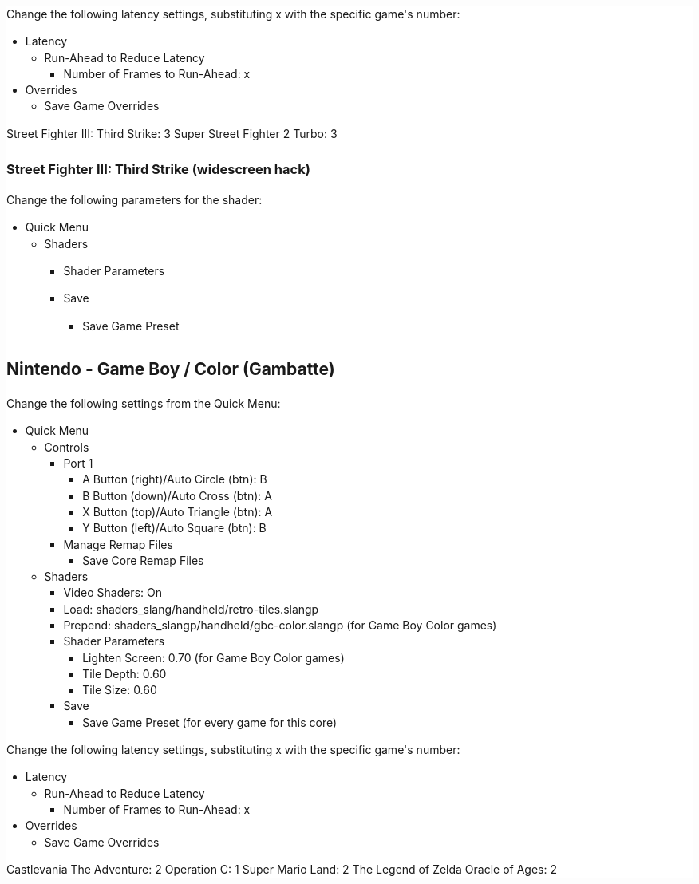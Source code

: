 Change the following latency settings, substituting x with the specific game's number:

- Latency
  - Run-Ahead to Reduce Latency
    - Number of Frames to Run-Ahead: x
- Overrides
  - Save Game Overrides

Street Fighter III: Third Strike: 3
Super Street Fighter 2 Turbo: 3

### Street Fighter III: Third Strike (widescreen hack)

Change the following parameters for the shader:

- Quick Menu
  - Shaders
    - Shader Parameters

    - Save
      - Save Game Preset

## Nintendo - Game Boy / Color (Gambatte)

Change the following settings from the Quick Menu:

- Quick Menu
  - Controls
    - Port 1
      - A Button (right)/Auto Circle (btn): B
      - B Button (down)/Auto Cross (btn): A
      - X Button (top)/Auto Triangle (btn): A
      - Y Button (left)/Auto Square (btn): B
    - Manage Remap Files
      - Save Core Remap Files
  - Shaders
    - Video Shaders: On
    - Load: shaders_slang/handheld/retro-tiles.slangp
    - Prepend: shaders_slangp/handheld/gbc-color.slangp (for Game Boy Color games)
    - Shader Parameters
      - Lighten Screen: 0.70 (for Game Boy Color games)
      - Tile Depth: 0.60
      - Tile Size: 0.60
    - Save
      - Save Game Preset (for every game for this core)

Change the following latency settings, substituting x with the specific game's number:

- Latency
  - Run-Ahead to Reduce Latency
    - Number of Frames to Run-Ahead: x
- Overrides
  - Save Game Overrides

Castlevania The Adventure: 2
Operation C: 1
Super Mario Land: 2
The Legend of Zelda Oracle of Ages: 2

